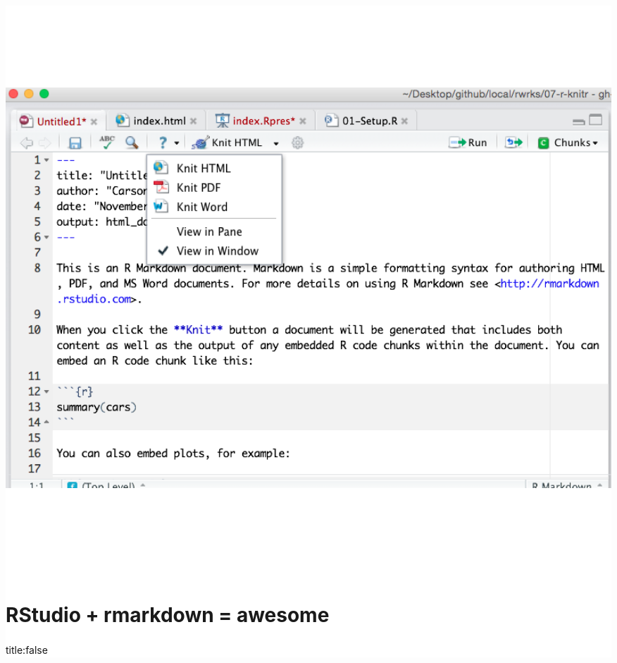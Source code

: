 <img src="knit.png" width=1000 height=800>
</div>

RStudio + rmarkdown = awesome
========================================================
title:false

<div align="center">